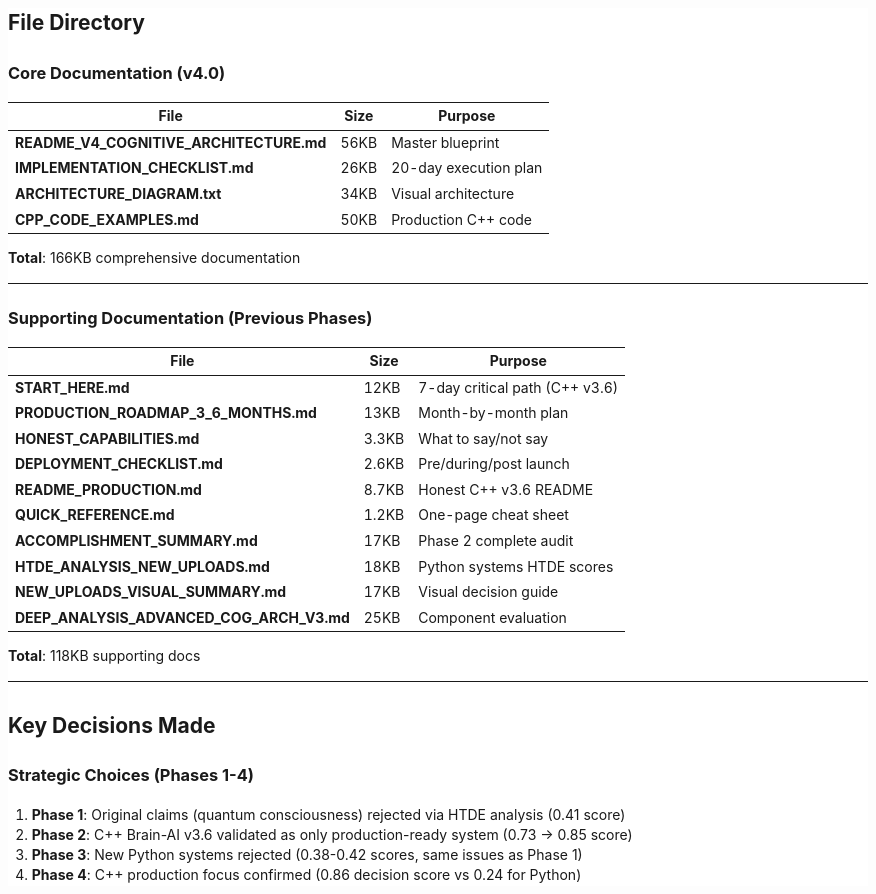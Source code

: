 
## File Directory

### Core Documentation (v4.0)

| File | Size | Purpose |
|------|------|---------|
| **README_V4_COGNITIVE_ARCHITECTURE.md** | 56KB | Master blueprint |
| **IMPLEMENTATION_CHECKLIST.md** | 26KB | 20-day execution plan |
| **ARCHITECTURE_DIAGRAM.txt** | 34KB | Visual architecture |
| **CPP_CODE_EXAMPLES.md** | 50KB | Production C++ code |

**Total**: 166KB comprehensive documentation

---

### Supporting Documentation (Previous Phases)

| File | Size | Purpose |
|------|------|---------|
| **START_HERE.md** | 12KB | 7-day critical path (C++ v3.6) |
| **PRODUCTION_ROADMAP_3_6_MONTHS.md** | 13KB | Month-by-month plan |
| **HONEST_CAPABILITIES.md** | 3.3KB | What to say/not say |
| **DEPLOYMENT_CHECKLIST.md** | 2.6KB | Pre/during/post launch |
| **README_PRODUCTION.md** | 8.7KB | Honest C++ v3.6 README |
| **QUICK_REFERENCE.md** | 1.2KB | One-page cheat sheet |
| **ACCOMPLISHMENT_SUMMARY.md** | 17KB | Phase 2 complete audit |
| **HTDE_ANALYSIS_NEW_UPLOADS.md** | 18KB | Python systems HTDE scores |
| **NEW_UPLOADS_VISUAL_SUMMARY.md** | 17KB | Visual decision guide |
| **DEEP_ANALYSIS_ADVANCED_COG_ARCH_V3.md** | 25KB | Component evaluation |

**Total**: 118KB supporting docs

---

## Key Decisions Made

### Strategic Choices (Phases 1-4)

1. **Phase 1**: Original claims (quantum consciousness) rejected via HTDE analysis (0.41 score)
2. **Phase 2**: C++ Brain-AI v3.6 validated as only production-ready system (0.73 → 0.85 score)
3. **Phase 3**: New Python systems rejected (0.38-0.42 scores, same issues as Phase 1)
4. **Phase 4**: C++ production focus confirmed (0.86 decision score vs 0.24 for Python)
